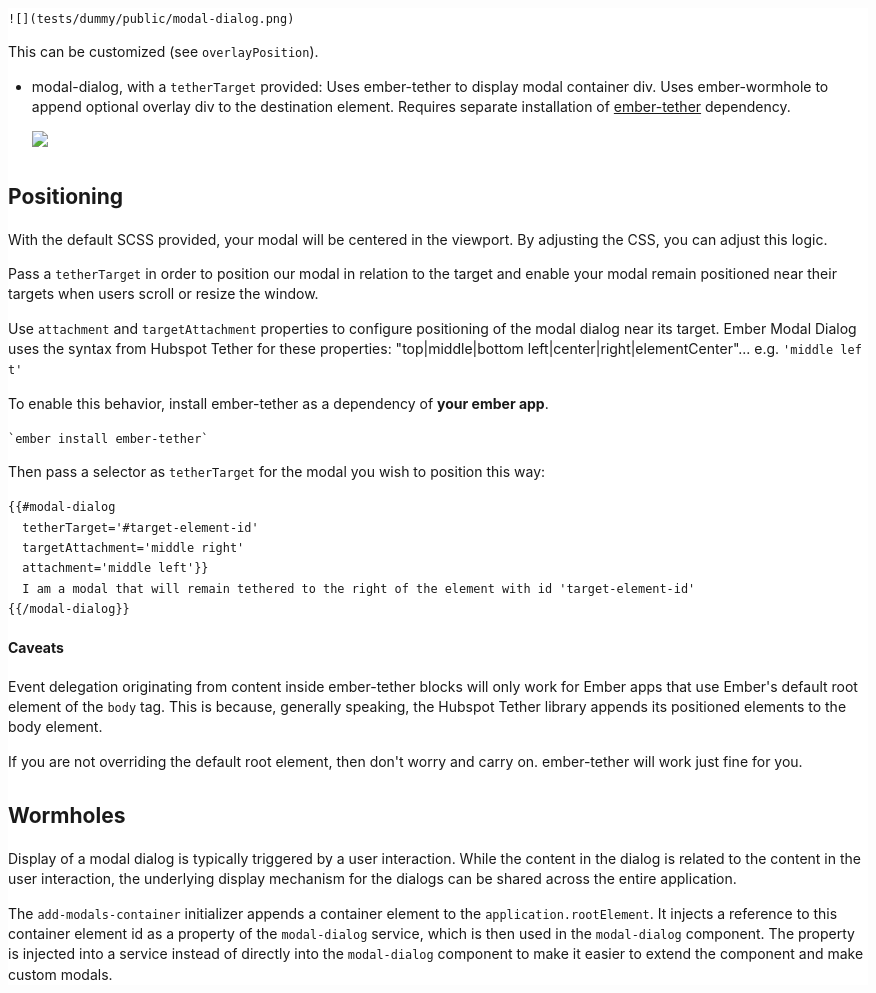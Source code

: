     ![](tests/dummy/public/modal-dialog.png)

This can be customized (see `overlayPosition`).

- modal-dialog, with a `tetherTarget` provided: Uses ember-tether to display modal container div. Uses ember-wormhole to append optional overlay div to the destination element. Requires separate installation of [ember-tether](//github.com/yapplabs/ember-tether) dependency.

    ![](tests/dummy/public/tether-dialog.png)

## Positioning

With the default SCSS provided, your modal will be centered in the viewport. By adjusting the CSS, you can adjust this logic.

Pass a `tetherTarget` in order to position our modal in relation to the target and enable your modal remain positioned near their targets when users scroll or resize the window.

Use `attachment` and `targetAttachment` properties to configure positioning of the modal dialog near its target. Ember Modal Dialog uses the syntax from Hubspot Tether for these properties: "top|middle|bottom left|center|right|elementCenter"... e.g. `'middle left'`

To enable this behavior, install ember-tether as a dependency of **your ember app**.

    `ember install ember-tether`

Then pass a selector as `tetherTarget` for the modal you wish to position this way:

```htmlbars
{{#modal-dialog
  tetherTarget='#target-element-id'
  targetAttachment='middle right'
  attachment='middle left'}}
  I am a modal that will remain tethered to the right of the element with id 'target-element-id'
{{/modal-dialog}}
```

#### Caveats

Event delegation originating from content inside ember-tether blocks will only work for Ember apps that use Ember's default root element of the `body` tag. This is because, generally speaking, the Hubspot Tether library appends its positioned elements to the body element.

If you are not overriding the default root element, then don't worry and carry on. ember-tether will work just fine for you.

## Wormholes

Display of a modal dialog is typically triggered by a user interaction. While the content in the dialog is related to the content in the user interaction, the underlying display mechanism for the dialogs can be shared across the entire application.

The `add-modals-container` initializer appends a container element to the `application.rootElement`. It injects a reference to this container element id as a property of the `modal-dialog` service, which is then used in the `modal-dialog` component. The property is injected into a service instead of directly into the `modal-dialog` component to make it easier to extend the component and make custom modals.
